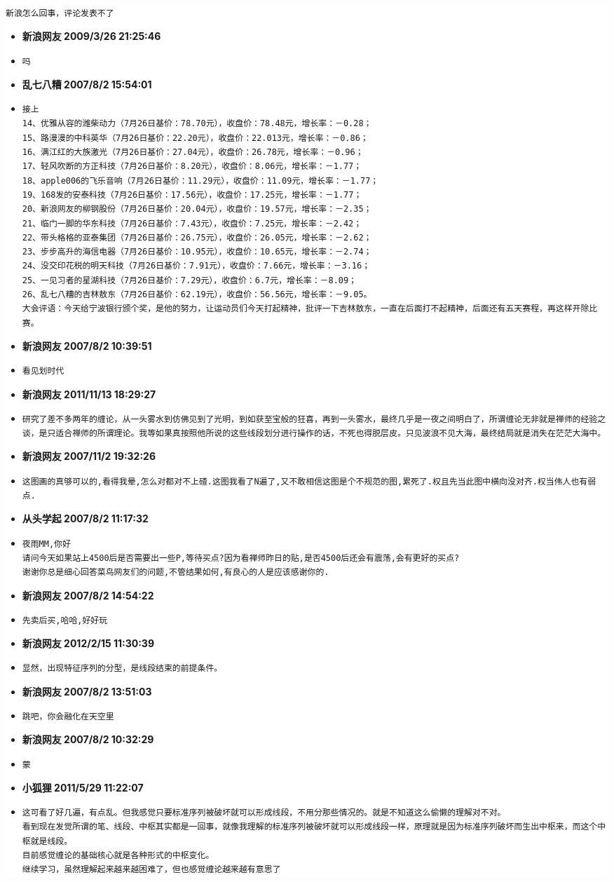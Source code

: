   ```
  新浪怎么回事，评论发表不了
  ```
- **新浪网友 2009/3/26 21:25:46**
- ```
  吗
  ```
- **乱七八糟 2007/8/2 15:54:01**
- ```
  接上
  14、优雅从容的潍柴动力（7月26日基价：78.70元），收盘价：78.48元，增长率：－0.28；
  15、路漫漫的中科英华（7月26日基价：22.20元），收盘价：22.013元，增长率：－0.86；
  16、满江红的大族激光（7月26日基价：27.04元），收盘价：26.78元，增长率：－0.96；
  17、轻风吹断的方正科技（7月26日基价：8.20元），收盘价：8.06元，增长率：－1.77；
  18、apple006的飞乐音响（7月26日基价：11.29元），收盘价：11.09元，增长率：－1.77；
  19、168发的安泰科技（7月26日基价：17.56元），收盘价：17.25元，增长率：－1.77；
  20、新浪网友的柳钢股份（7月26日基价：20.04元），收盘价：19.57元，增长率：－2.35；
  21、临门一脚的华东科技（7月26日基价：7.43元），收盘价：7.25元，增长率：－2.42；
  22、带头格格的亚泰集团（7月26日基价：26.75元），收盘价：26.05元，增长率：－2.62；
  23、步步高升的海信电器（7月26日基价：10.95元），收盘价：10.65元，增长率：－2.74；
  24、没交印花税的明天科技（7月26日基价：7.91元），收盘价：7.66元，增长率：－3.16；
  25、一见习者的星湖科技（7月26日基价：7.29元），收盘价：6.7元，增长率：－8.09；
  26、乱七八糟的吉林敖东（7月26日基价：62.19元），收盘价：56.56元，增长率：－9.05。
  大会评语：今天给宁波银行颁个奖，是他的努力，让运动员们今天打起精神，批评一下吉林敖东，一直在后面打不起精神，后面还有五天赛程，再这样开除比赛。
  ```
- **新浪网友 2007/8/2 10:39:51**
- ```
  看见划时代
  ```
- **新浪网友 2011/11/13 18:29:27**
- ```
  研究了差不多两年的缠论，从一头雾水到仿佛见到了光明，到如获至宝般的狂喜，再到一头雾水，最终几乎是一夜之间明白了，所谓缠论无非就是禅师的经验之谈，是只适合禅师的所谓理论。我等如果真按照他所说的这些线段划分进行操作的话，不死也得脱层皮。只见波浪不见大海，最终结局就是消失在茫茫大海中。
  ```
- **新浪网友 2007/11/2 19:32:26**
- ```
  这图画的真够可以的,看得我晕,怎么对都对不上碴.这图我看了N遍了,又不敢相信这图是个不规范的图,累死了.权且先当此图中横向没对齐.权当伟人也有弱点.
  ```
- **从头学起 2007/8/2 11:17:32**
- ```
  夜雨MM,你好
  请问今天如果站上4500后是否需要出一些P,等待买点?因为看禅师昨日的贴,是否4500后还会有震荡,会有更好的买点?
  谢谢你总是细心回答菜鸟网友们的问题,不管结果如何,有良心的人是应该感谢你的.
  ```
- **新浪网友 2007/8/2 14:54:22**
- ```
  先卖后买,哈哈,好好玩
  ```
- **新浪网友 2012/2/15 11:30:39**
- ```
  显然，出现特征序列的分型，是线段结束的前提条件。
  ```
- **新浪网友 2007/8/2 13:51:03**
- ```
  跳吧，你会融化在天空里
  ```
- **新浪网友 2007/8/2 10:32:29**
- ```
  蒙
  ```
- **小狐狸 2011/5/29 11:22:07**
- ```
  这可看了好几遍，有点乱。但我感觉只要标准序列被破坏就可以形成线段，不用分那些情况的。就是不知道这么偷懒的理解对不对。
  看到现在发觉所谓的笔、线段、中枢其实都是一回事，就像我理解的标准序列被破坏就可以形成线段一样，原理就是因为标准序列破坏而生出中枢来，而这个中枢就是线段。
  目前感觉缠论的基础核心就是各种形式的中枢变化。
  继续学习，虽然理解起来越来越困难了，但也感觉缠论越来越有意思了